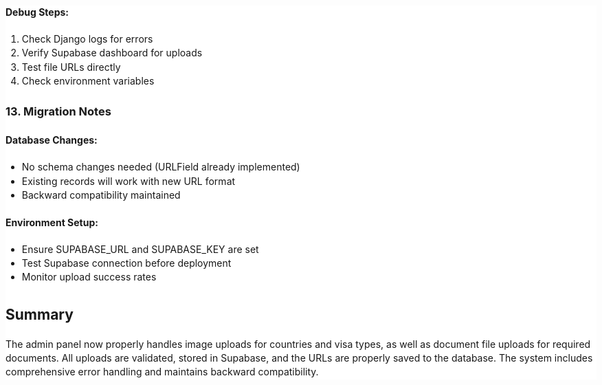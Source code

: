 #### Debug Steps:
1. Check Django logs for errors
2. Verify Supabase dashboard for uploads
3. Test file URLs directly
4. Check environment variables

### 13. Migration Notes

#### Database Changes:
- No schema changes needed (URLField already implemented)
- Existing records will work with new URL format
- Backward compatibility maintained

#### Environment Setup:
- Ensure SUPABASE_URL and SUPABASE_KEY are set
- Test Supabase connection before deployment
- Monitor upload success rates

## Summary

The admin panel now properly handles image uploads for countries and visa types, as well as document file uploads for required documents. All uploads are validated, stored in Supabase, and the URLs are properly saved to the database. The system includes comprehensive error handling and maintains backward compatibility. 